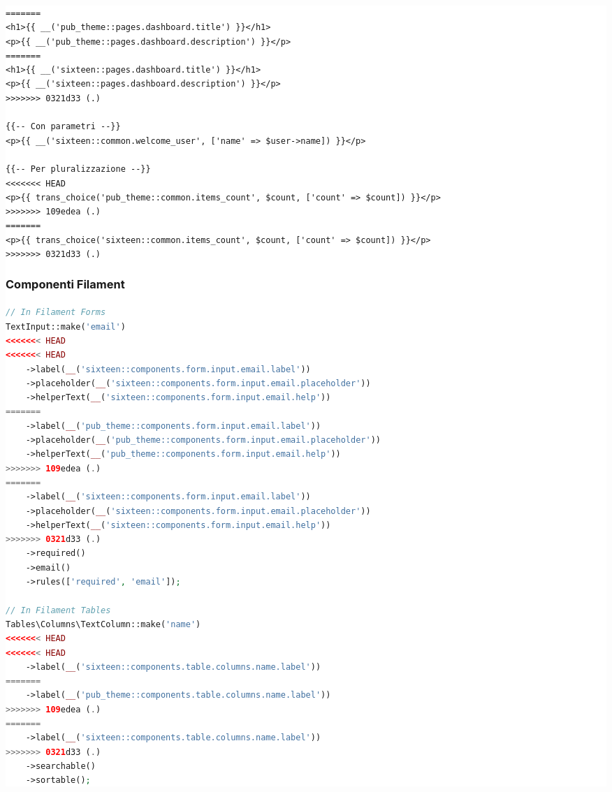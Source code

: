 ```blade
=======
<h1>{{ __('pub_theme::pages.dashboard.title') }}</h1>
<p>{{ __('pub_theme::pages.dashboard.description') }}</p>
=======
<h1>{{ __('sixteen::pages.dashboard.title') }}</h1>
<p>{{ __('sixteen::pages.dashboard.description') }}</p>
>>>>>>> 0321d33 (.)

{{-- Con parametri --}}
<p>{{ __('sixteen::common.welcome_user', ['name' => $user->name]) }}</p>

{{-- Per pluralizzazione --}}
<<<<<<< HEAD
<p>{{ trans_choice('pub_theme::common.items_count', $count, ['count' => $count]) }}</p>
>>>>>>> 109edea (.)
=======
<p>{{ trans_choice('sixteen::common.items_count', $count, ['count' => $count]) }}</p>
>>>>>>> 0321d33 (.)
```

### Componenti Filament
```php
// In Filament Forms
TextInput::make('email')
<<<<<<< HEAD
<<<<<<< HEAD
    ->label(__('sixteen::components.form.input.email.label'))
    ->placeholder(__('sixteen::components.form.input.email.placeholder'))
    ->helperText(__('sixteen::components.form.input.email.help'))
=======
    ->label(__('pub_theme::components.form.input.email.label'))
    ->placeholder(__('pub_theme::components.form.input.email.placeholder'))
    ->helperText(__('pub_theme::components.form.input.email.help'))
>>>>>>> 109edea (.)
=======
    ->label(__('sixteen::components.form.input.email.label'))
    ->placeholder(__('sixteen::components.form.input.email.placeholder'))
    ->helperText(__('sixteen::components.form.input.email.help'))
>>>>>>> 0321d33 (.)
    ->required()
    ->email()
    ->rules(['required', 'email']);

// In Filament Tables
Tables\Columns\TextColumn::make('name')
<<<<<<< HEAD
<<<<<<< HEAD
    ->label(__('sixteen::components.table.columns.name.label'))
=======
    ->label(__('pub_theme::components.table.columns.name.label'))
>>>>>>> 109edea (.)
=======
    ->label(__('sixteen::components.table.columns.name.label'))
>>>>>>> 0321d33 (.)
    ->searchable()
    ->sortable();
```
